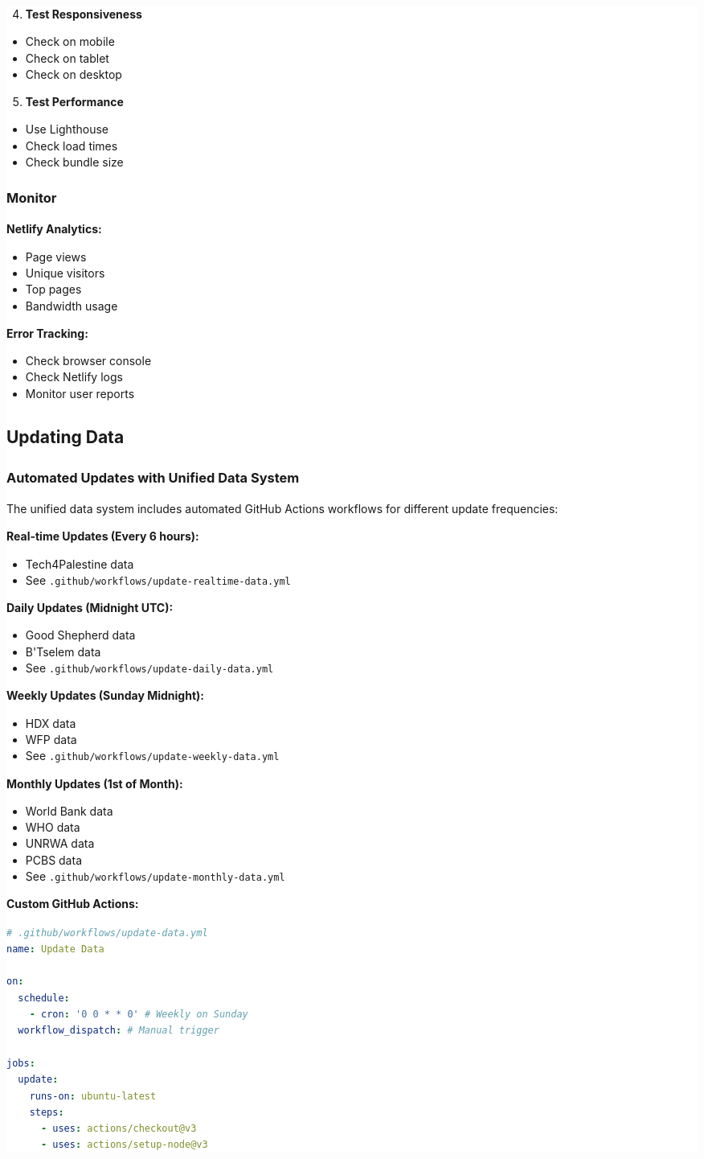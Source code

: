 4. **Test Responsiveness**
- Check on mobile
- Check on tablet
- Check on desktop

5. **Test Performance**
- Use Lighthouse
- Check load times
- Check bundle size

### Monitor

**Netlify Analytics:**
- Page views
- Unique visitors
- Top pages
- Bandwidth usage

**Error Tracking:**
- Check browser console
- Check Netlify logs
- Monitor user reports

## Updating Data

### Automated Updates with Unified Data System

The unified data system includes automated GitHub Actions workflows for different update frequencies:

**Real-time Updates (Every 6 hours):**
- Tech4Palestine data
- See `.github/workflows/update-realtime-data.yml`

**Daily Updates (Midnight UTC):**
- Good Shepherd data
- B'Tselem data
- See `.github/workflows/update-daily-data.yml`

**Weekly Updates (Sunday Midnight):**
- HDX data
- WFP data
- See `.github/workflows/update-weekly-data.yml`

**Monthly Updates (1st of Month):**
- World Bank data
- WHO data
- UNRWA data
- PCBS data
- See `.github/workflows/update-monthly-data.yml`

**Custom GitHub Actions:**
```yaml
# .github/workflows/update-data.yml
name: Update Data

on:
  schedule:
    - cron: '0 0 * * 0' # Weekly on Sunday
  workflow_dispatch: # Manual trigger

jobs:
  update:
    runs-on: ubuntu-latest
    steps:
      - uses: actions/checkout@v3
      - uses: actions/setup-node@v3
```
